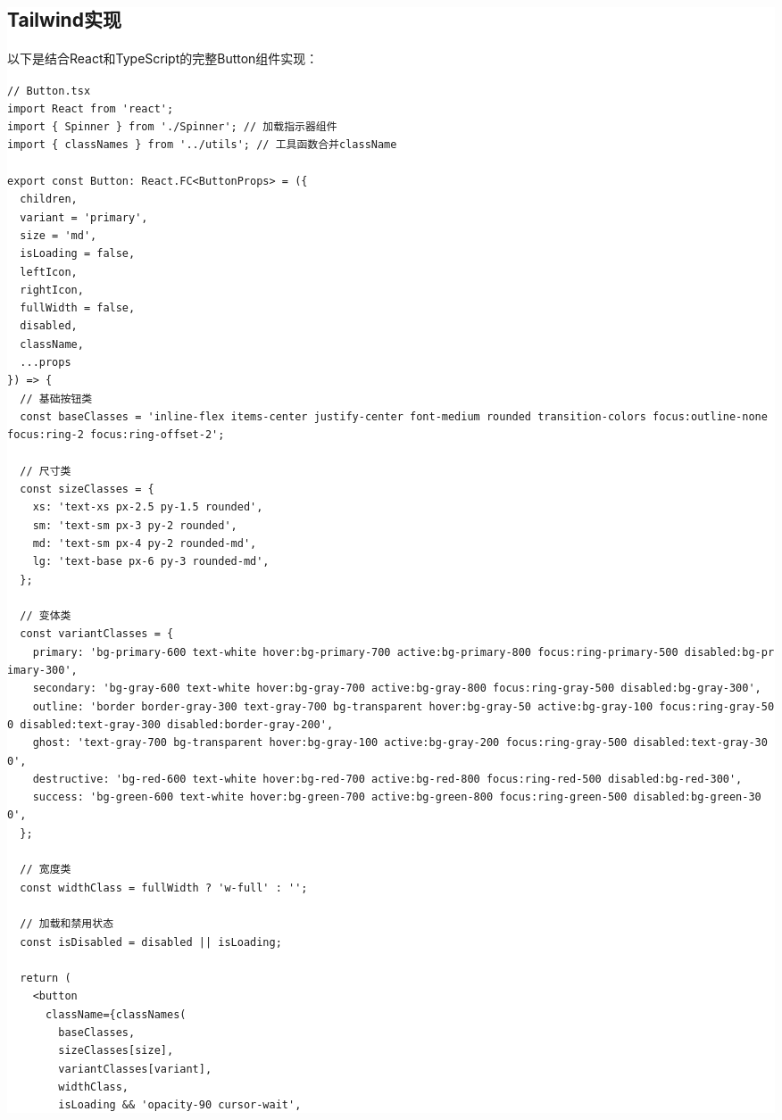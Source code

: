 ## Tailwind实现

以下是结合React和TypeScript的完整Button组件实现：

```tsx
// Button.tsx
import React from 'react';
import { Spinner } from './Spinner'; // 加载指示器组件
import { classNames } from '../utils'; // 工具函数合并className

export const Button: React.FC<ButtonProps> = ({ 
  children,
  variant = 'primary',
  size = 'md',
  isLoading = false,
  leftIcon,
  rightIcon,
  fullWidth = false,
  disabled,
  className,
  ...props
}) => {
  // 基础按钮类
  const baseClasses = 'inline-flex items-center justify-center font-medium rounded transition-colors focus:outline-none focus:ring-2 focus:ring-offset-2';
  
  // 尺寸类
  const sizeClasses = {
    xs: 'text-xs px-2.5 py-1.5 rounded',
    sm: 'text-sm px-3 py-2 rounded',
    md: 'text-sm px-4 py-2 rounded-md',
    lg: 'text-base px-6 py-3 rounded-md',
  };
  
  // 变体类
  const variantClasses = {
    primary: 'bg-primary-600 text-white hover:bg-primary-700 active:bg-primary-800 focus:ring-primary-500 disabled:bg-primary-300',
    secondary: 'bg-gray-600 text-white hover:bg-gray-700 active:bg-gray-800 focus:ring-gray-500 disabled:bg-gray-300',
    outline: 'border border-gray-300 text-gray-700 bg-transparent hover:bg-gray-50 active:bg-gray-100 focus:ring-gray-500 disabled:text-gray-300 disabled:border-gray-200',
    ghost: 'text-gray-700 bg-transparent hover:bg-gray-100 active:bg-gray-200 focus:ring-gray-500 disabled:text-gray-300',
    destructive: 'bg-red-600 text-white hover:bg-red-700 active:bg-red-800 focus:ring-red-500 disabled:bg-red-300',
    success: 'bg-green-600 text-white hover:bg-green-700 active:bg-green-800 focus:ring-green-500 disabled:bg-green-300',
  };
  
  // 宽度类
  const widthClass = fullWidth ? 'w-full' : '';
  
  // 加载和禁用状态
  const isDisabled = disabled || isLoading;
  
  return (
    <button
      className={classNames(
        baseClasses,
        sizeClasses[size],
        variantClasses[variant],
        widthClass,
        isLoading && 'opacity-90 cursor-wait',
```